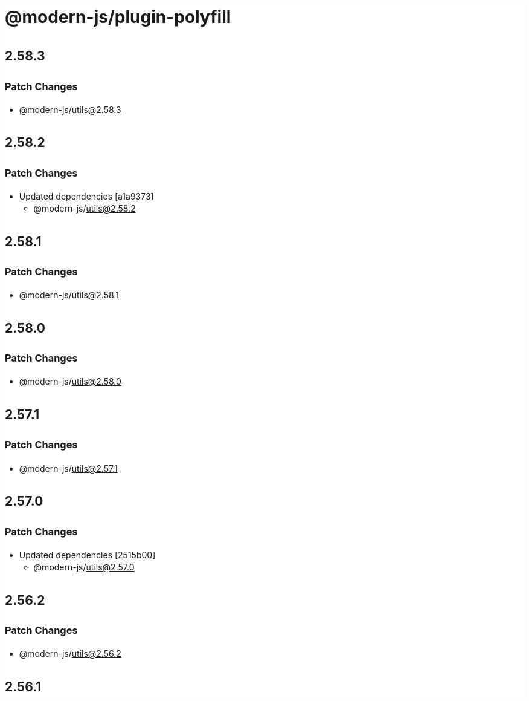 # @modern-js/plugin-polyfill

## 2.58.3

### Patch Changes

- @modern-js/utils@2.58.3

## 2.58.2

### Patch Changes

- Updated dependencies [a1a9373]
  - @modern-js/utils@2.58.2

## 2.58.1

### Patch Changes

- @modern-js/utils@2.58.1

## 2.58.0

### Patch Changes

- @modern-js/utils@2.58.0

## 2.57.1

### Patch Changes

- @modern-js/utils@2.57.1

## 2.57.0

### Patch Changes

- Updated dependencies [2515b00]
  - @modern-js/utils@2.57.0

## 2.56.2

### Patch Changes

- @modern-js/utils@2.56.2

## 2.56.1
